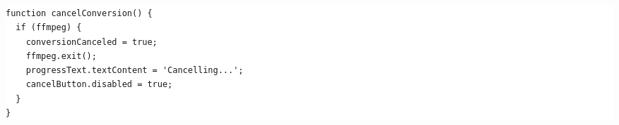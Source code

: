     function cancelConversion() {
      if (ffmpeg) {
        conversionCanceled = true;
        ffmpeg.exit();
        progressText.textContent = 'Cancelling...';
        cancelButton.disabled = true;
      }
    }
  </script>
</body>
</html>
